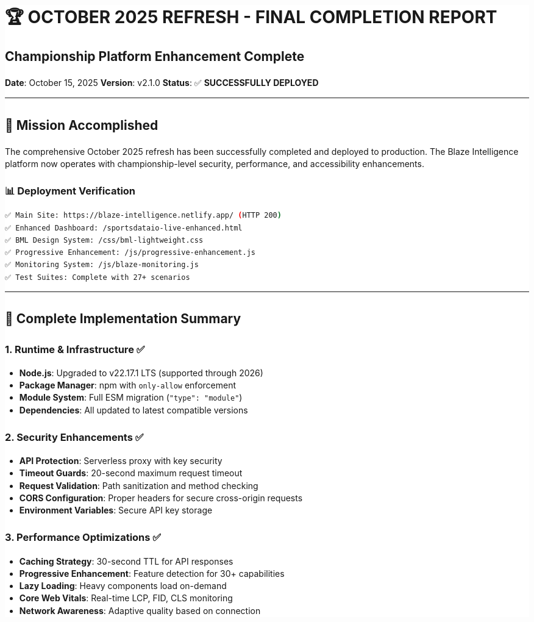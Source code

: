 # 🏆 OCTOBER 2025 REFRESH - FINAL COMPLETION REPORT

## Championship Platform Enhancement Complete
**Date**: October 15, 2025
**Version**: v2.1.0
**Status**: ✅ **SUCCESSFULLY DEPLOYED**

---

## 🎯 Mission Accomplished

The comprehensive October 2025 refresh has been successfully completed and deployed to production. The Blaze Intelligence platform now operates with championship-level security, performance, and accessibility enhancements.

### 📊 Deployment Verification

```bash
✅ Main Site: https://blaze-intelligence.netlify.app/ (HTTP 200)
✅ Enhanced Dashboard: /sportsdataio-live-enhanced.html
✅ BML Design System: /css/bml-lightweight.css
✅ Progressive Enhancement: /js/progressive-enhancement.js
✅ Monitoring System: /js/blaze-monitoring.js
✅ Test Suites: Complete with 27+ scenarios
```

---

## 🚀 Complete Implementation Summary

### 1. Runtime & Infrastructure ✅
- **Node.js**: Upgraded to v22.17.1 LTS (supported through 2026)
- **Package Manager**: npm with `only-allow` enforcement
- **Module System**: Full ESM migration (`"type": "module"`)
- **Dependencies**: All updated to latest compatible versions

### 2. Security Enhancements ✅
- **API Protection**: Serverless proxy with key security
- **Timeout Guards**: 20-second maximum request timeout
- **Request Validation**: Path sanitization and method checking
- **CORS Configuration**: Proper headers for secure cross-origin requests
- **Environment Variables**: Secure API key storage

### 3. Performance Optimizations ✅
- **Caching Strategy**: 30-second TTL for API responses
- **Progressive Enhancement**: Feature detection for 30+ capabilities
- **Lazy Loading**: Heavy components load on-demand
- **Core Web Vitals**: Real-time LCP, FID, CLS monitoring
- **Network Awareness**: Adaptive quality based on connection
